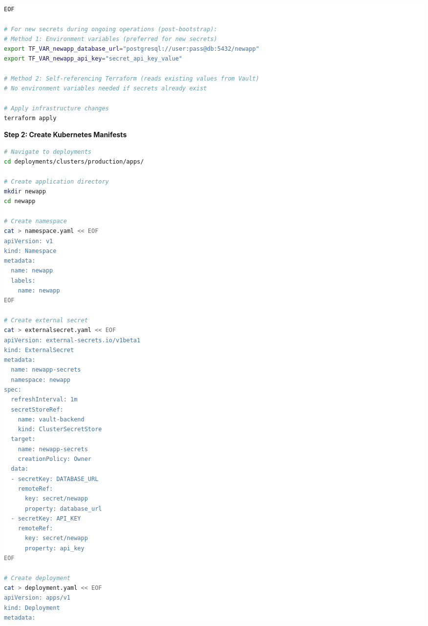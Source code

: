 ```bash
EOF

# For new secrets during ongoing operations (post-bootstrap):
# Method 1: Environment variables (preferred for new secrets)
export TF_VAR_newapp_database_url="postgresql://user:pass@db:5432/newapp"
export TF_VAR_newapp_api_key="secret_api_key_value"

# Method 2: Self-referencing Terraform (reads existing values from Vault)
# No environment variables needed if secrets already exist

# Apply infrastructure changes
terraform apply
```

**Step 2: Create Kubernetes Manifests**
```bash
# Navigate to deployments
cd deployments/clusters/production/apps/

# Create application directory
mkdir newapp
cd newapp

# Create namespace
cat > namespace.yaml << EOF
apiVersion: v1
kind: Namespace
metadata:
  name: newapp
  labels:
    name: newapp
EOF

# Create external secret
cat > externalsecret.yaml << EOF
apiVersion: external-secrets.io/v1beta1
kind: ExternalSecret
metadata:
  name: newapp-secrets
  namespace: newapp
spec:
  refreshInterval: 1m
  secretStoreRef:
    name: vault-backend
    kind: ClusterSecretStore
  target:
    name: newapp-secrets
    creationPolicy: Owner
  data:
  - secretKey: DATABASE_URL
    remoteRef:
      key: secret/newapp
      property: database_url
  - secretKey: API_KEY
    remoteRef:
      key: secret/newapp
      property: api_key
EOF

# Create deployment
cat > deployment.yaml << EOF
apiVersion: apps/v1
kind: Deployment
metadata:
```